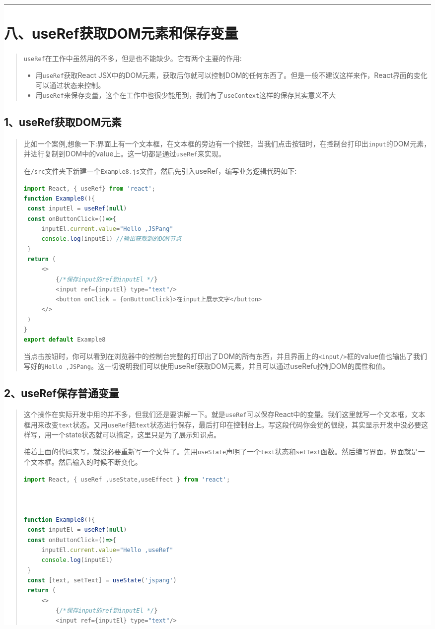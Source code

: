 ------



# 八、useRef获取DOM元素和保存变量

>`useRef`在工作中虽然用的不多，但是也不能缺少。它有两个主要的作用:
>
>- 用`useRef`获取React JSX中的DOM元素，获取后你就可以控制DOM的任何东西了。但是一般不建议这样来作，React界面的变化可以通过状态来控制。
>- 用`useRef`来保存变量，这个在工作中也很少能用到，我们有了`useContext`这样的保存其实意义不大

## 1、useRef获取DOM元素

> 比如一个案例,想象一下:界面上有一个文本框，在文本框的旁边有一个按钮，当我们点击按钮时，在控制台打印出`input`的DOM元素，并进行复制到DOM中的value上。这一切都是通过`useRef`来实现。
>
> 在`/src`文件夹下新建一个`Example8.js`文件，然后先引入useRef，编写业务逻辑代码如下:
>
> ```js
> import React, { useRef} from 'react';
> function Example8(){
>  const inputEl = useRef(null)
>  const onButtonClick=()=>{ 
>      inputEl.current.value="Hello ,JSPang"
>      console.log(inputEl) //输出获取到的DOM节点
>  }
>  return (
>      <>
>          {/*保存input的ref到inputEl */}
>          <input ref={inputEl} type="text"/>
>          <button onClick = {onButtonClick}>在input上展示文字</button>
>      </>
>  )
> }
> export default Example8
> ```
>
> 当点击按钮时，你可以看到在浏览器中的控制台完整的打印出了DOM的所有东西，并且界面上的`<input/>`框的value值也输出了我们写好的`Hello ,JSPang`。这一切说明我们可以使用useRef获取DOM元素，并且可以通过useRefu控制DOM的属性和值。

## 2、useRef保存普通变量

> 这个操作在实际开发中用的并不多，但我们还是要讲解一下。就是`useRef`可以保存React中的变量。我们这里就写一个文本框，文本框用来改变`text`状态。又用`useRef`把`text`状态进行保存，最后打印在控制台上。写这段代码你会觉的很绕，其实显示开发中没必要这样写，用一个state状态就可以搞定，这里只是为了展示知识点。
>
> 接着上面的代码来写，就没必要重新写一个文件了。先用`useState`声明了一个`text`状态和`setText`函数。然后编写界面，界面就是一个文本框。然后输入的时候不断变化。
>
> ```js
> import React, { useRef ,useState,useEffect } from 'react';
> 
> 
> 
> function Example8(){
>  const inputEl = useRef(null)
>  const onButtonClick=()=>{ 
>      inputEl.current.value="Hello ,useRef"
>      console.log(inputEl)
>  }
>  const [text, setText] = useState('jspang')
>  return (
>      <>
>          {/*保存input的ref到inputEl */}
>          <input ref={inputEl} type="text"/>